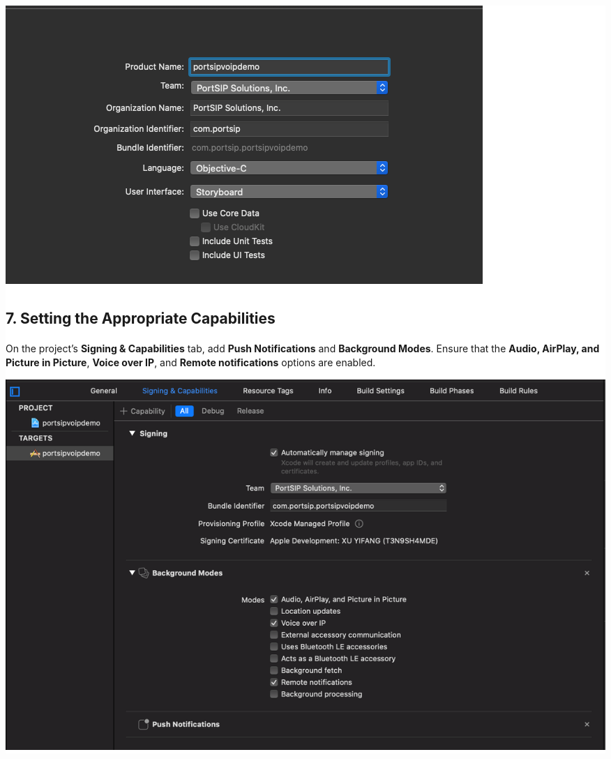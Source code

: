 ![](../../../.gitbook/assets/27.png)

## **7. Setting the Appropriate Capabilities**

On the project’s **Signing & Capabilities** tab, add **Push Notifications** and **Background Modes**. Ensure that the **Audio, AirPlay, and Picture in Picture**, **Voice over IP**, and **Remote notifications** options are enabled.

![](../../../.gitbook/assets/30.png)
